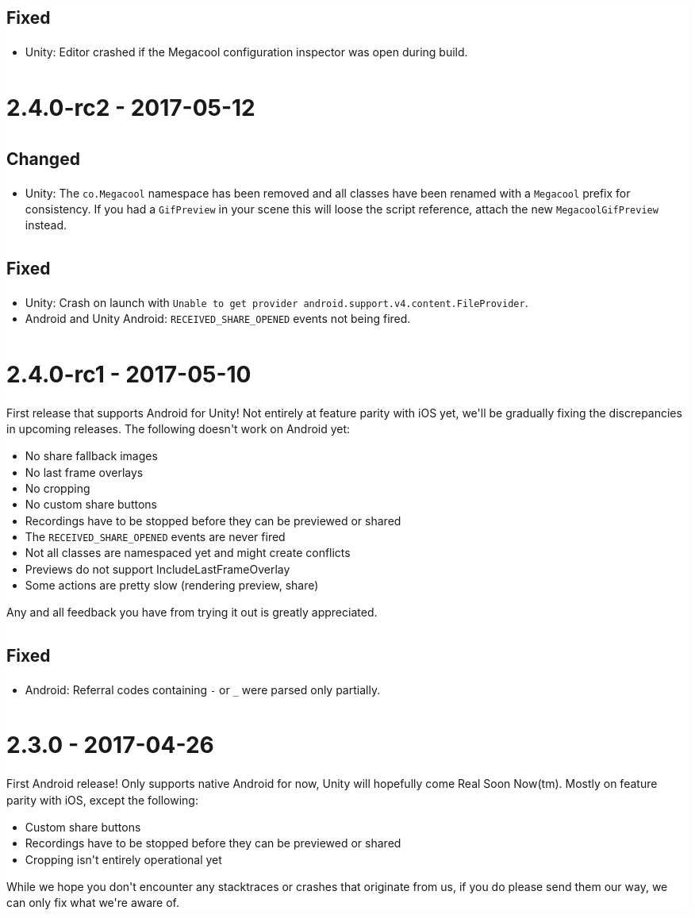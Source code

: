 ## Fixed
- Unity: Editor crashed if the Megacool configuration inspector was open during build.


2.4.0-rc2 - 2017-05-12
======================

## Changed
- Unity: The `co.Megacool` namespace has been removed and all classes have been renamed with a `Megacool`
  prefix for consistency. If you had a `GifPreview` in your scene this will loose the script
  reference, attach the new `MegacoolGifPreview` instead.

## Fixed
- Unity: Crash on launch with `Unable to get provider android.support.v4.content.FileProvider`.
- Android and Unity Android: `RECEIVED_SHARE_OPENED` events not being fired.


2.4.0-rc1 - 2017-05-10
======================

First release that supports Android for Unity! Not entirely at feature parity with iOS yet, we'll
be gradually fixing  the discrepancies in upcoming releases. The following doesn't work on Android
yet:

- No share fallback images
- No last frame overlays
- No cropping
- No custom share buttons
- Recordings have to be stopped before they can be previewed or shared
- The `RECEIVED_SHARE_OPENED` events are never fired
- Not all classes are namespaced yet and might create conflicts
- Previews do not support IncludeLastFrameOverlay
- Some actions are pretty slow (rendering preview, share)

Any and all feedback you have from trying it out is greatly appreciated.


## Fixed
- Android: Referral codes containing `-` or `_` were parsed only partially.


2.3.0 - 2017-04-26
==================

First Android release! Only supports native Android for now, Unity will hopefully come Real Soon
Now(tm). Mostly on feature parity with iOS, except the following:
- Custom share buttons
- Recordings have to be stopped before they can be previewed or shared
- Cropping isn't entirely operational yet

While we hope you don't encounter any stacktraces or crashes that originate from us, if you do
please send them our way, we can only fix what we're aware of.

